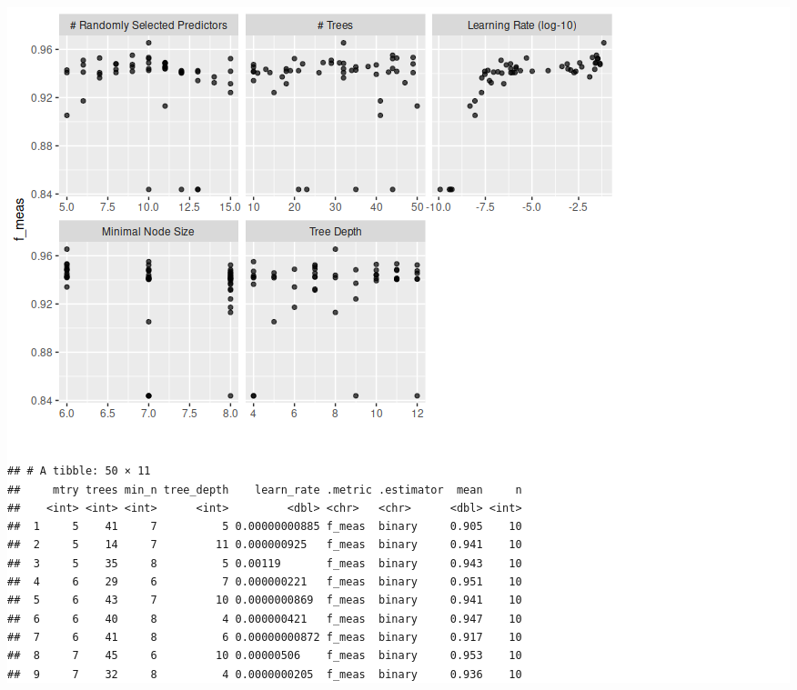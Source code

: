 ![](main_files/figure-gfm/unnamed-chunk-28-1.png)

    ## # A tibble: 50 × 11
    ##     mtry trees min_n tree_depth    learn_rate .metric .estimator  mean     n
    ##    <int> <int> <int>      <int>         <dbl> <chr>   <chr>      <dbl> <int>
    ##  1     5    41     7          5 0.00000000885 f_meas  binary     0.905    10
    ##  2     5    14     7         11 0.000000925   f_meas  binary     0.941    10
    ##  3     5    35     8          5 0.00119       f_meas  binary     0.943    10
    ##  4     6    29     6          7 0.000000221   f_meas  binary     0.951    10
    ##  5     6    43     7         10 0.0000000869  f_meas  binary     0.941    10
    ##  6     6    40     8          4 0.000000421   f_meas  binary     0.947    10
    ##  7     6    41     8          6 0.00000000872 f_meas  binary     0.917    10
    ##  8     7    45     6         10 0.00000506    f_meas  binary     0.953    10
    ##  9     7    32     8          4 0.0000000205  f_meas  binary     0.936    10